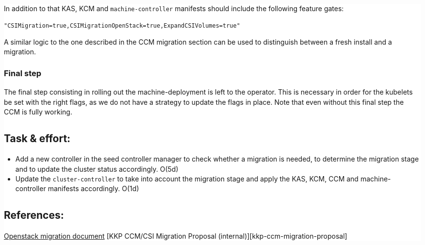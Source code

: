 In addition to that KAS, KCM and `machine-controller` manifests should include
the following feature gates:

`"CSIMigration=true,CSIMigrationOpenStack=true,ExpandCSIVolumes=true"`

A similar logic to the one described in the CCM migration section can be used
to distinguish between a fresh install and a migration.

### Final step

The final step consisting in rolling out the machine-deployment is left
to the operator. This is necessary in order for the kubelets be set with the
right flags, as we do not have a strategy to update the flags in place.
Note that even without this final step the CCM is fully working.

## Task & effort:

- Add a new controller in the seed controller manager to check whether a
  migration is needed, to determine the migration stage and to update the
  cluster status accordingly. O(5d)
- Update the `cluster-controller` to take into account the migration stage and
  apply the KAS, KCM, CCM and machine-controller manifests accordingly. O(1d)

## References:
[Openstack migration document][openstack-migration]
[KKP CCM/CSI Migration Proposal (internal)][kkp-ccm-migration-proposal]

[openstack-migration]: https://github.com/kubernetes/cloud-provider-openstack/blob/master/docs/openstack-cloud-controller-manager/migrate-to-ccm-with-csimigration.md#migrate-to-openstack-cloud-controller-manager
[kkp-ccm-mitration-proposal]: https://docs.google.com/document/d/1k5zjRANVU2_BnCX_l0ywUPEHYOtFs9JucHZaKI5OzhY/edit#heading=h.c9zkpbwzqq3x
[csi-addons]: https://github.com/kubermatic/kubermatic/blob/17182630f16f91be63811aba2c1f8b5864b7ec95/addons/csi/controllerplugin.yaml#L15
